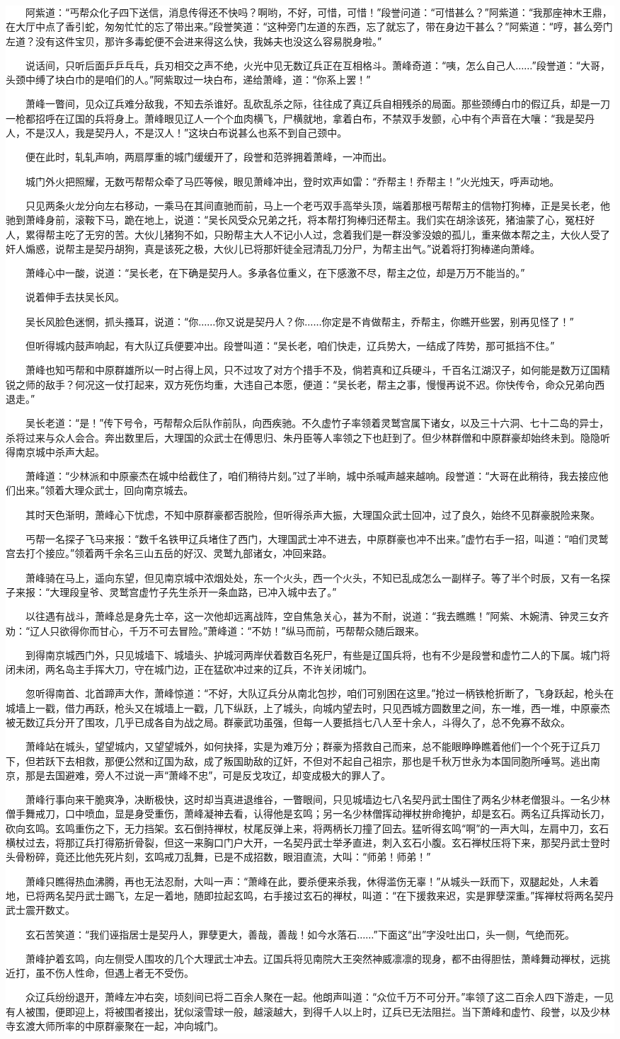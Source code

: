 　　阿紫道：“丐帮众化子四下送信，消息传得还不快吗？啊哟，不好，可惜，可惜！”段誉问道：“可惜甚么？”阿紫道：“我那座神木王鼎，在大厅中点了香引蛇，匆匆忙忙的忘了带出来。”段誉笑道：“这种旁门左道的东西，忘了就忘了，带在身边干甚么？”阿紫道：“哼，甚么旁门左道？没有这件宝贝，那许多毒蛇便不会进来得这么快，我姊夫也没这么容易脱身啦。”

　　说话间，只听后面乒乒乓乓，兵刃相交之声不绝，火光中见无数辽兵正在互相格斗。萧峰奇道：“咦，怎么自己人……”段誉道：“大哥，头颈中缚了块白巾的是咱们的人。”阿紫取过一块白布，递给萧峰，道：“你系上罢！”

　　萧峰一瞥间，见众辽兵难分敌我，不知去杀谁好。乱砍乱杀之际，往往成了真辽兵自相残杀的局面。那些颈缚白巾的假辽兵，却是一刀一枪都招呼在辽国的兵将身上。萧峰眼见辽人一个个血肉横飞，尸横就地，拿着白布，不禁双手发颤，心中有个声音在大嚷：“我是契丹人，不是汉人，我是契丹人，不是汉人！”这块白布说甚么也系不到自己颈中。

　　便在此时，轧轧声响，两扇厚重的城门缓缓开了，段誉和范骅拥着萧峰，一冲而出。

　　城门外火把照耀，无数丐帮帮众牵了马匹等候，眼见萧峰冲出，登时欢声如雷：“乔帮主！乔帮主！”火光烛天，呼声动地。

　　只见两条火龙分向左右移动，一乘马在其间直驰而前，马上一个老丐双手高举头顶，端着那根丐帮帮主的信物打狗棒，正是吴长老，他驰到萧峰身前，滚鞍下马，跪在地上，说道：“吴长风受众兄弟之托，将本帮打狗棒归还帮主。我们实在胡涂该死，猪油蒙了心，冤枉好人，累得帮主吃了无穷的苦。大伙儿猪狗不如，只盼帮主大人不记小人过，念着我们是一群没爹没娘的孤儿，重来做本帮之主，大伙人受了奸人煽惑，说帮主是契丹胡狗，真是该死之极，大伙儿已将那奸徒全冠清乱刀分尸，为帮主出气。”说着将打狗棒递向萧峰。

　　萧峰心中一酸，说道：“吴长老，在下确是契丹人。多承各位重义，在下感激不尽，帮主之位，却是万万不能当的。”

　　说着伸手去扶吴长风。

　　吴长风脸色迷惘，抓头搔耳，说道：“你……你又说是契丹人？你……你定是不肯做帮主，乔帮主，你瞧开些罢，别再见怪了！”

　　但听得城内鼓声响起，有大队辽兵便要冲出。段誉叫道：“吴长老，咱们快走，辽兵势大，一结成了阵势，那可抵挡不住。”

　　萧峰也知丐帮和中原群雄所以一时占得上风，只不过攻了对方个措手不及，倘若真和辽兵硬斗，千百名江湖汉子，如何能是数万辽国精锐之师的敌手？何况这一仗打起来，双方死伤均重，大违自己本愿，便道：“吴长老，帮主之事，慢慢再说不迟。你快传令，命众兄弟向西退走。”

　　吴长老道：“是！”传下号令，丐帮帮众后队作前队，向西疾驰。不久虚竹子率领着灵鹫宫属下诸女，以及三十六洞、七十二岛的异士，杀将过来与众人会合。奔出数里后，大理国的众武士在傅思归、朱丹臣等人率领之下也赶到了。但少林群僧和中原群豪却始终未到。隐隐听得南京城中杀声大起。

　　萧峰道：“少林派和中原豪杰在城中给截住了，咱们稍待片刻。”过了半晌，城中杀喊声越来越响。段誉道：“大哥在此稍待，我去接应他们出来。”领着大理众武士，回向南京城去。

　　其时天色渐明，萧峰心下忧虑，不知中原群豪都否脱险，但听得杀声大振，大理国众武士回冲，过了良久，始终不见群豪脱险来聚。

　　丐帮一名探子飞马来报：“数千名铁甲辽兵堵住了西门，大理国武士冲不进去，中原群豪也冲不出来。”虚竹右手一招，叫道：“咱们灵鹫宫去打个接应。”领着两千余名三山五岳的好汉、灵鹫九部诸女，冲回来路。

　　萧峰骑在马上，遥向东望，但见南京城中浓烟处处，东一个火头，西一个火头，不知已乱成怎么一副样子。等了半个时辰，又有一名探子来报：“大理段皇爷、灵鹫宫虚竹子先生杀开一条血路，已冲入城中去了。”

　　以往遇有战斗，萧峰总是身先士卒，这一次他却远离战阵，空自焦急关心，甚为不耐，说道：“我去瞧瞧！”阿紫、木婉清、钟灵三女齐劝：“辽人只欲得你而甘心，千万不可去冒险。”萧峰道：“不妨！”纵马而前，丐帮帮众随后跟来。

　　到得南京城西门外，只见城墙下、城墙头、护城河两岸伏着数百名死尸，有些是辽国兵将，也有不少是段誉和虚竹二人的下属。城门将闭未闭，两名岛主手挥大刀，守在城门边，正在猛砍冲过来的辽兵，不许关闭城门。

　　忽听得南首、北首蹄声大作，萧峰惊道：“不好，大队辽兵分从南北包抄，咱们可别困在这里。”抢过一柄铁枪折断了，飞身跃起，枪头在城墙上一戳，借力再跃，枪头又在城墙上一戳，几下纵跃，上了城头，向城内望去时，只见西城方圆数里之间，东一堆，西一堆，中原豪杰被无数辽兵分开了围攻，几乎已成各自为战之局。群豪武功虽强，但每一人要抵挡七八人至十余人，斗得久了，总不免寡不敌众。

　　萧峰站在城头，望望城内，又望望城外，如何抉择，实是为难万分；群豪为搭救自己而来，总不能眼睁睁瞧着他们一个个死于辽兵刀下，但若跃下去相救，那便公然和辽国为敌，成了叛国助敌的辽奸，不但对不起自己祖宗，那也是千秋万世永为本国同胞所唾骂。逃出南京，那是去国避难，旁人不过说一声“萧峰不忠”，可是反戈攻辽，却变成极大的罪人了。

　　萧峰行事向来干脆爽净，决断极快，这时却当真进退维谷，一瞥眼间，只见城墙边七八名契丹武士围住了两名少林老僧狠斗。一名少林僧手舞戒刀，口中喷血，显是身受重伤，萧峰凝神去看，认得他是玄鸣；另一名少林僧挥动禅杖拚命掩护，却是玄石。两名辽兵挥动长刀，砍向玄鸣。玄鸣重伤之下，无力挡架。玄石倒持禅杖，杖尾反弹上来，将两柄长刀撞了回去。猛听得玄鸣“啊”的一声大叫，左肩中刀，玄石横杖过去，将那辽兵打得筋折骨裂，但这一来胸口门户大开，一名契丹武士举矛直进，刺入玄石小腹。玄石禅杖压将下来，那契丹武士登时头骨粉碎，竟还比他先死片刻，玄鸣戒刀乱舞，已是不成招数，眼泪直流，大叫：“师弟！师弟！”

　　萧峰只瞧得热血沸腾，再也无法忍耐，大叫一声：“萧峰在此，要杀便来杀我，休得滥伤无辜！”从城头一跃而下，双腿起处，人未着地，已将两名契丹武士踢飞，左足一着地，随即拉起玄鸣，右手接过玄石的禅杖，叫道：“在下援救来迟，实是罪孽深重。”挥禅杖将两名契丹武士震开数丈。

　　玄石苦笑道：“我们诬指居士是契丹人，罪孽更大，善哉，善哉！如今水落石……”下面这“出”字没吐出口，头一侧，气绝而死。

　　萧峰护着玄鸣，向左侧受人围攻的几个大理武士冲去。辽国兵将见南院大王突然神威凛凛的现身，都不由得胆怯，萧峰舞动禅杖，远挑近打，虽不伤人性命，但遇上者无不受伤。

　　众辽兵纷纷退开，萧峰左冲右突，顷刻间已将二百余人聚在一起。他朗声叫道：“众位千万不可分开。”率领了这二百余人四下游走，一见有人被围，便即迎上，将被围者接出，犹似滚雪球一般，越滚越大，到得千人以上时，辽兵已无法阻拦。当下萧峰和虚竹、段誉，以及少林寺玄渡大师所率的中原群豪聚在一起，冲向城门。
